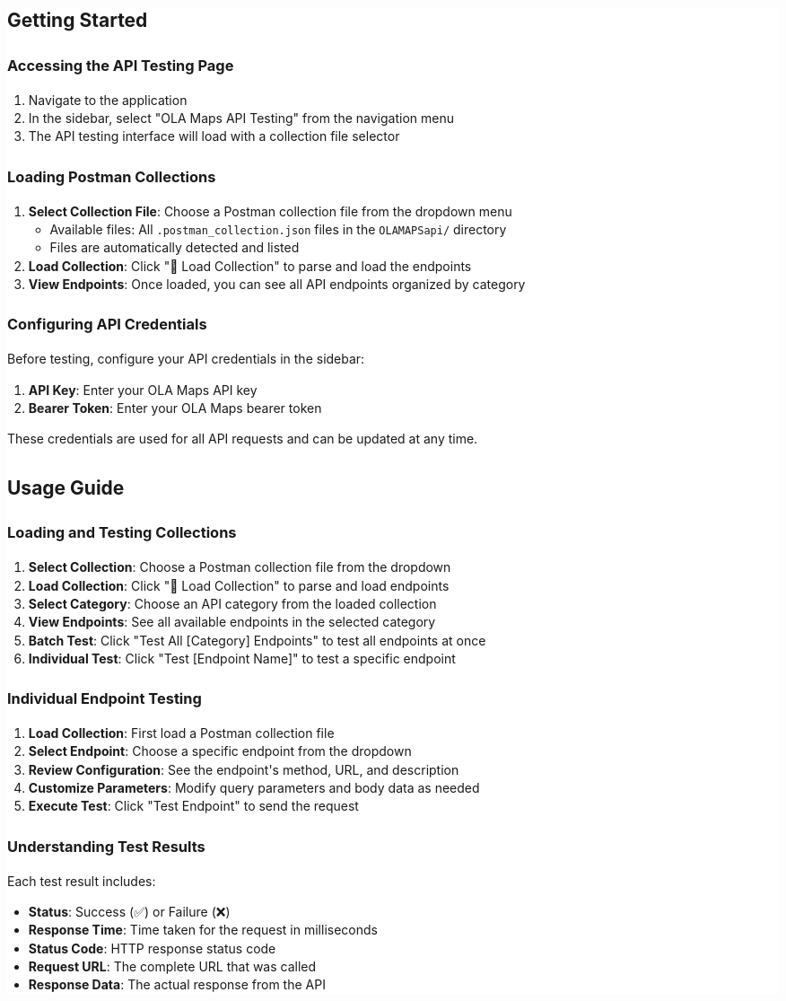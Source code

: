 ## Getting Started

### Accessing the API Testing Page

1. Navigate to the application
2. In the sidebar, select "OLA Maps API Testing" from the navigation menu
3. The API testing interface will load with a collection file selector

### Loading Postman Collections

1. **Select Collection File**: Choose a Postman collection file from the dropdown menu
   - Available files: All `.postman_collection.json` files in the `OLAMAPSapi/` directory
   - Files are automatically detected and listed
2. **Load Collection**: Click "📂 Load Collection" to parse and load the endpoints
3. **View Endpoints**: Once loaded, you can see all API endpoints organized by category

### Configuring API Credentials

Before testing, configure your API credentials in the sidebar:

1. **API Key**: Enter your OLA Maps API key
2. **Bearer Token**: Enter your OLA Maps bearer token

These credentials are used for all API requests and can be updated at any time.

## Usage Guide

### Loading and Testing Collections

1. **Select Collection**: Choose a Postman collection file from the dropdown
2. **Load Collection**: Click "📂 Load Collection" to parse and load endpoints
3. **Select Category**: Choose an API category from the loaded collection
4. **View Endpoints**: See all available endpoints in the selected category
5. **Batch Test**: Click "Test All [Category] Endpoints" to test all endpoints at once
6. **Individual Test**: Click "Test [Endpoint Name]" to test a specific endpoint

### Individual Endpoint Testing

1. **Load Collection**: First load a Postman collection file
2. **Select Endpoint**: Choose a specific endpoint from the dropdown
3. **Review Configuration**: See the endpoint's method, URL, and description
4. **Customize Parameters**: Modify query parameters and body data as needed
5. **Execute Test**: Click "Test Endpoint" to send the request

### Understanding Test Results

Each test result includes:

- **Status**: Success (✅) or Failure (❌)
- **Response Time**: Time taken for the request in milliseconds
- **Status Code**: HTTP response status code
- **Request URL**: The complete URL that was called
- **Response Data**: The actual response from the API
